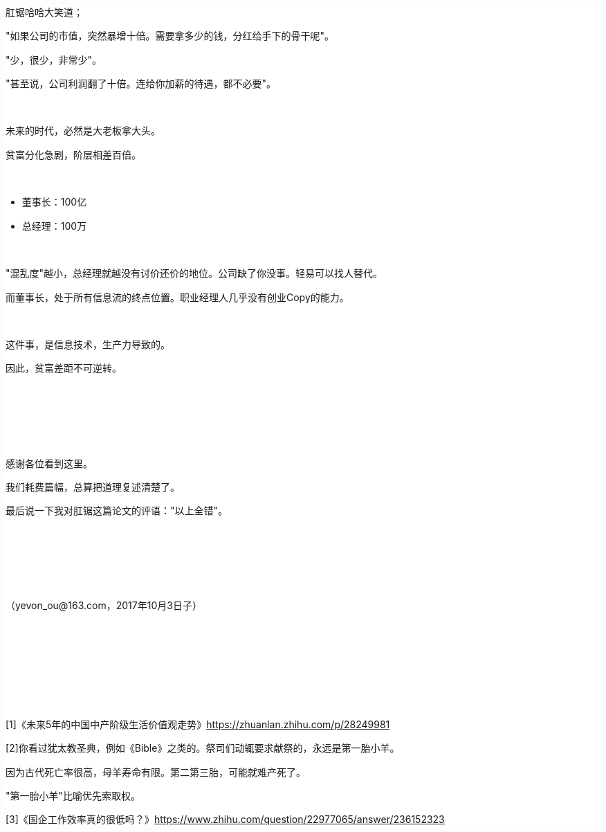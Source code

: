 肛锯哈哈大笑道；

"如果公司的市值，突然暴增十倍。需要拿多少的钱，分红给手下的骨干呢"。

"少，很少，非常少"。

"甚至说，公司利润翻了十倍。连给你加薪的待遇，都不必要"。

  

未来的时代，必然是大老板拿大头。

贫富分化急剧，阶层相差百倍。

 

-   董事长：100亿

-   总经理：100万

 

"混乱度"越小，总经理就越没有讨价还价的地位。公司缺了你没事。轻易可以找人替代。

而董事长，处于所有信息流的终点位置。职业经理人几乎没有创业Copy的能力。

 

这件事，是信息技术，生产力导致的。

因此，贫富差距不可逆转。

 

 

 

感谢各位看到这里。

我们耗费篇幅，总算把道理复述清楚了。

最后说一下我对肛锯这篇论文的评语："以上全错"。

 

 

 

（yevon\_ou\@163.com，2017年10月3日子）

 

 

 

 

\[1\]《未来5年的中国中产阶级生活价值观走势》https://zhuanlan.zhihu.com/p/28249981

\[2\]你看过犹太教圣典，例如《Bible》之类的。祭司们动辄要求献祭的，永远是第一胎小羊。

因为古代死亡率很高，母羊寿命有限。第二第三胎，可能就难产死了。

"第一胎小羊"比喻优先索取权。

\[3\]《国企工作效率真的很低吗？》https://www.zhihu.com/question/22977065/answer/236152323
